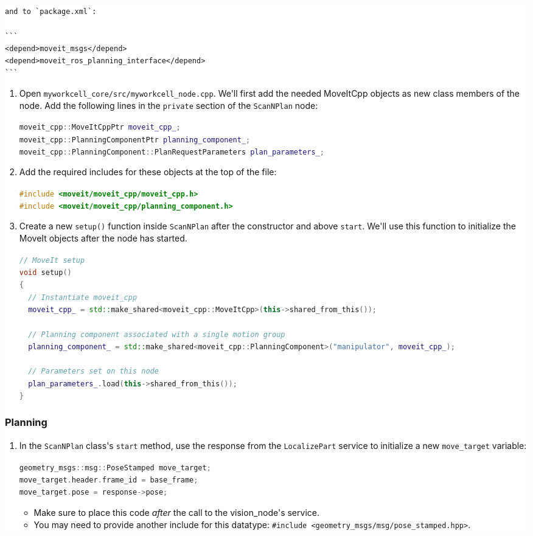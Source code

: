     and to `package.xml`:

    ```
    <depend>moveit_msgs</depend>
    <depend>moveit_ros_planning_interface</depend>
    ```

 1. Open `myworkcell_core/src/myworkcell_node.cpp`. We'll first add the needed MoveItCpp objects as new class members of the node. Add the following lines in the `private` section of the `ScanNPlan` node:

    ```c++
    moveit_cpp::MoveItCppPtr moveit_cpp_;
    moveit_cpp::PlanningComponentPtr planning_component_;
    moveit_cpp::PlanningComponent::PlanRequestParameters plan_parameters_;
    ```

 1. Add the required includes for these objects at the top of the file:

    ```c++
    #include <moveit/moveit_cpp/moveit_cpp.h>
    #include <moveit/moveit_cpp/planning_component.h>
    ```

 1. Create a new `setup()` function inside `ScanNPlan` after the constructor and above `start`. We'll use this function to initialize the MoveIt objects after the node has started.

    ```c++
    // MoveIt setup
    void setup()
    {
      // Instantiate moveit_cpp
      moveit_cpp_ = std::make_shared<moveit_cpp::MoveItCpp>(this->shared_from_this());

      // Planning component associated with a single motion group
      planning_component_ = std::make_shared<moveit_cpp::PlanningComponent>("manipulator", moveit_cpp_);

      // Parameters set on this node
      plan_parameters_.load(this->shared_from_this());
    }
    ```

### Planning

 1. In the `ScanNPlan` class's `start` method, use the response from the `LocalizePart` service to initialize a new `move_target` variable:

    ``` c++
    geometry_msgs::msg::PoseStamped move_target;
    move_target.header.frame_id = base_frame;
    move_target.pose = response->pose;
    ```

    * Make sure to place this code _after_ the call to the vision_node's service.
    * You may need to provide another include for this datatype: `#include <geometry_msgs/msg/pose_stamped.hpp>`.
